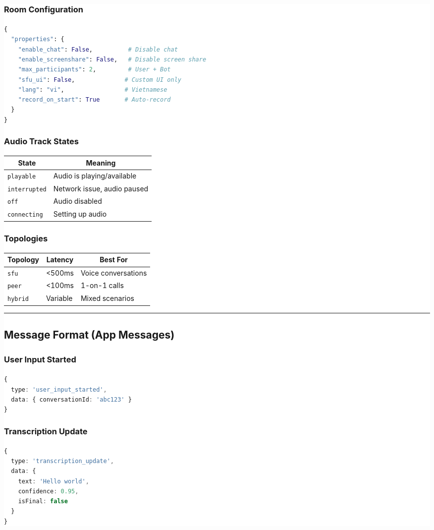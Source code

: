 ### Room Configuration
```python
{
  "properties": {
    "enable_chat": False,          # Disable chat
    "enable_screenshare": False,   # Disable screen share
    "max_participants": 2,         # User + Bot
    "sfu_ui": False,              # Custom UI only
    "lang": "vi",                 # Vietnamese
    "record_on_start": True       # Auto-record
  }
}
```

### Audio Track States
| State | Meaning |
|-------|---------|
| `playable` | Audio is playing/available |
| `interrupted` | Network issue, audio paused |
| `off` | Audio disabled |
| `connecting` | Setting up audio |

### Topologies
| Topology | Latency | Best For |
|----------|---------|----------|
| `sfu` | <500ms | Voice conversations |
| `peer` | <100ms | 1-on-1 calls |
| `hybrid` | Variable | Mixed scenarios |

---

## Message Format (App Messages)

### User Input Started
```typescript
{
  type: 'user_input_started',
  data: { conversationId: 'abc123' }
}
```

### Transcription Update
```typescript
{
  type: 'transcription_update',
  data: {
    text: 'Hello world',
    confidence: 0.95,
    isFinal: false
  }
}
```
